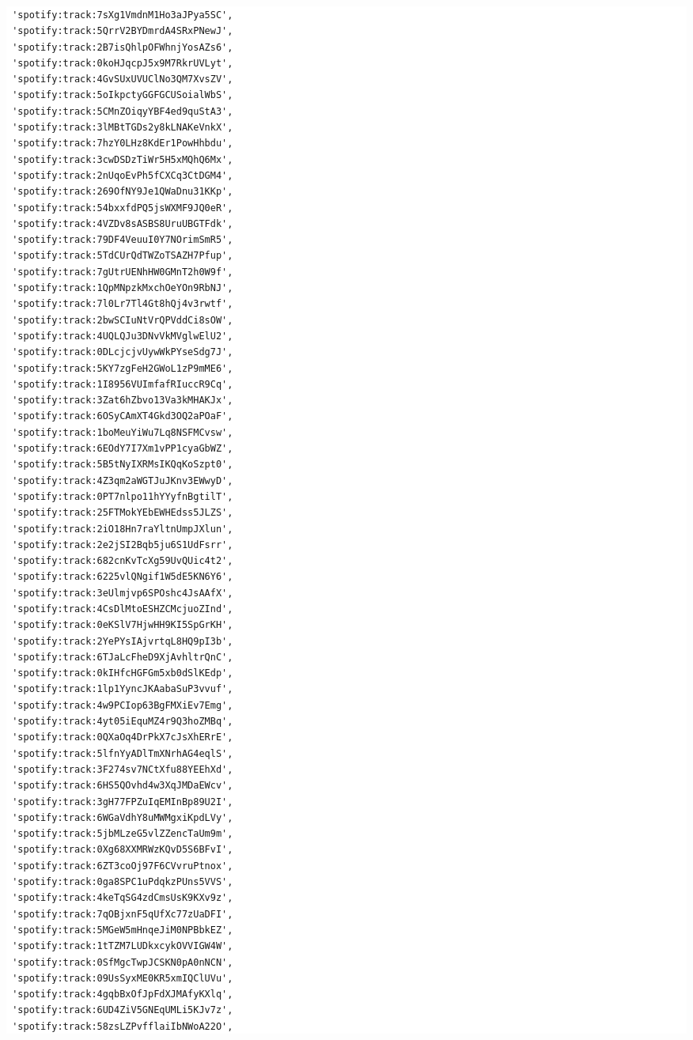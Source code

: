      'spotify:track:7sXg1VmdnM1Ho3aJPya5SC',
     'spotify:track:5QrrV2BYDmrdA4SRxPNewJ',
     'spotify:track:2B7isQhlpOFWhnjYosAZs6',
     'spotify:track:0koHJqcpJ5x9M7RkrUVLyt',
     'spotify:track:4GvSUxUVUClNo3QM7XvsZV',
     'spotify:track:5oIkpctyGGFGCUSoialWbS',
     'spotify:track:5CMnZOiqyYBF4ed9quStA3',
     'spotify:track:3lMBtTGDs2y8kLNAKeVnkX',
     'spotify:track:7hzY0LHz8KdEr1PowHhbdu',
     'spotify:track:3cwDSDzTiWr5H5xMQhQ6Mx',
     'spotify:track:2nUqoEvPh5fCXCq3CtDGM4',
     'spotify:track:269OfNY9Je1QWaDnu31KKp',
     'spotify:track:54bxxfdPQ5jsWXMF9JQ0eR',
     'spotify:track:4VZDv8sASBS8UruUBGTFdk',
     'spotify:track:79DF4VeuuI0Y7NOrimSmR5',
     'spotify:track:5TdCUrQdTWZoTSAZH7Pfup',
     'spotify:track:7gUtrUENhHW0GMnT2h0W9f',
     'spotify:track:1QpMNpzkMxchOeYOn9RbNJ',
     'spotify:track:7l0Lr7Tl4Gt8hQj4v3rwtf',
     'spotify:track:2bwSCIuNtVrQPVddCi8sOW',
     'spotify:track:4UQLQJu3DNvVkMVglwElU2',
     'spotify:track:0DLcjcjvUywWkPYseSdg7J',
     'spotify:track:5KY7zgFeH2GWoL1zP9mME6',
     'spotify:track:1I8956VUImfafRIuccR9Cq',
     'spotify:track:3Zat6hZbvo13Va3kMHAKJx',
     'spotify:track:6OSyCAmXT4Gkd3OQ2aPOaF',
     'spotify:track:1boMeuYiWu7Lq8NSFMCvsw',
     'spotify:track:6EOdY7I7Xm1vPP1cyaGbWZ',
     'spotify:track:5B5tNyIXRMsIKQqKoSzpt0',
     'spotify:track:4Z3qm2aWGTJuJKnv3EWwyD',
     'spotify:track:0PT7nlpo11hYYyfnBgtilT',
     'spotify:track:25FTMokYEbEWHEdss5JLZS',
     'spotify:track:2iO18Hn7raYltnUmpJXlun',
     'spotify:track:2e2jSI2Bqb5ju6S1UdFsrr',
     'spotify:track:682cnKvTcXg59UvQUic4t2',
     'spotify:track:6225vlQNgif1W5dE5KN6Y6',
     'spotify:track:3eUlmjvp6SPOshc4JsAAfX',
     'spotify:track:4CsDlMtoESHZCMcjuoZInd',
     'spotify:track:0eKSlV7HjwHH9KI5SpGrKH',
     'spotify:track:2YePYsIAjvrtqL8HQ9pI3b',
     'spotify:track:6TJaLcFheD9XjAvhltrQnC',
     'spotify:track:0kIHfcHGFGm5xb0dSlKEdp',
     'spotify:track:1lp1YyncJKAabaSuP3vvuf',
     'spotify:track:4w9PCIop63BgFMXiEv7Emg',
     'spotify:track:4yt05iEquMZ4r9Q3hoZMBq',
     'spotify:track:0QXaOq4DrPkX7cJsXhERrE',
     'spotify:track:5lfnYyADlTmXNrhAG4eqlS',
     'spotify:track:3F274sv7NCtXfu88YEEhXd',
     'spotify:track:6HS5QOvhd4w3XqJMDaEWcv',
     'spotify:track:3gH77FPZuIqEMInBp89U2I',
     'spotify:track:6WGaVdhY8uMWMgxiKpdLVy',
     'spotify:track:5jbMLzeG5vlZZencTaUm9m',
     'spotify:track:0Xg68XXMRWzKQvD5S6BFvI',
     'spotify:track:6ZT3coOj97F6CVvruPtnox',
     'spotify:track:0ga8SPC1uPdqkzPUns5VVS',
     'spotify:track:4keTqSG4zdCmsUsK9KXv9z',
     'spotify:track:7qOBjxnF5qUfXc77zUaDFI',
     'spotify:track:5MGeW5mHnqeJiM0NPBbkEZ',
     'spotify:track:1tTZM7LUDkxcykOVVIGW4W',
     'spotify:track:0SfMgcTwpJCSKN0pA0nNCN',
     'spotify:track:09UsSyxME0KR5xmIQClUVu',
     'spotify:track:4gqbBxOfJpFdXJMAfyKXlq',
     'spotify:track:6UD4ZiV5GNEqUMLi5KJv7z',
     'spotify:track:58zsLZPvfflaiIbNWoA22O',